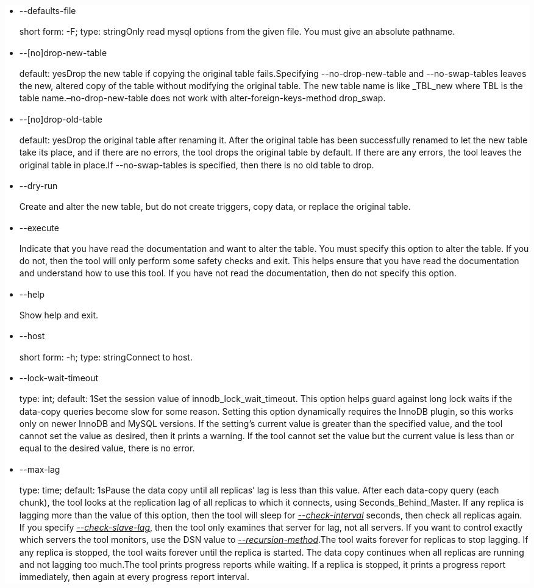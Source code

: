 
- --defaults-file

  short form: -F; type: stringOnly read mysql options from the given file. You must give an absolute pathname.


- --[no]drop-new-table

  default: yesDrop the new table if copying the original table fails.Specifying --no-drop-new-table and --no-swap-tables leaves the new, altered copy of the table without modifying the original table. The new table name is like _TBL_new where TBL is the table name.–no-drop-new-table does not work with alter-foreign-keys-method drop_swap.


- --[no]drop-old-table

  default: yesDrop the original table after renaming it. After the original table has been successfully renamed to let the new table take its place, and if there are no errors, the tool drops the original table by default. If there are any errors, the tool leaves the original table in place.If --no-swap-tables is specified, then there is no old table to drop.


- --dry-run

  Create and alter the new table, but do not create triggers, copy data, or replace the original table.


- --execute

  Indicate that you have read the documentation and want to alter the table. You must specify this option to alter the table. If you do not, then the tool will only perform some safety checks and exit. This helps ensure that you have read the documentation and understand how to use this tool. If you have not read the documentation, then do not specify this option.


- --help

  Show help and exit.


- --host

  short form: -h; type: stringConnect to host.


- --lock-wait-timeout

  type: int; default: 1Set the session value of innodb_lock_wait_timeout. This option helps guard against long lock waits if the data-copy queries become slow for some reason. Setting this option dynamically requires the InnoDB plugin, so this works only on newer InnoDB and MySQL versions. If the setting’s current value is greater than the specified value, and the tool cannot set the value as desired, then it prints a warning. If the tool cannot set the value but the current value is less than or equal to the desired value, there is no error.


- --max-lag

  type: time; default: 1sPause the data copy until all replicas’ lag is less than this value. After each data-copy query (each chunk), the tool looks at the replication lag of all replicas to which it connects, using Seconds_Behind_Master. If any replica is lagging more than the value of this option, then the tool will sleep for [*--check-interval*](https://www.percona.com/doc/percona-toolkit/2.1/pt-online-schema-change.html#cmdoption-pt-online-schema-change--check-interval) seconds, then check all replicas again. If you specify [*--check-slave-lag*](https://www.percona.com/doc/percona-toolkit/2.1/pt-online-schema-change.html#cmdoption-pt-online-schema-change--check-slave-lag), then the tool only examines that server for lag, not all servers. If you want to control exactly which servers the tool monitors, use the DSN value to [*--recursion-method*](https://www.percona.com/doc/percona-toolkit/2.1/pt-online-schema-change.html#cmdoption-pt-online-schema-change--recursion-method).The tool waits forever for replicas to stop lagging. If any replica is stopped, the tool waits forever until the replica is started. The data copy continues when all replicas are running and not lagging too much.The tool prints progress reports while waiting. If a replica is stopped, it prints a progress report immediately, then again at every progress report interval.
